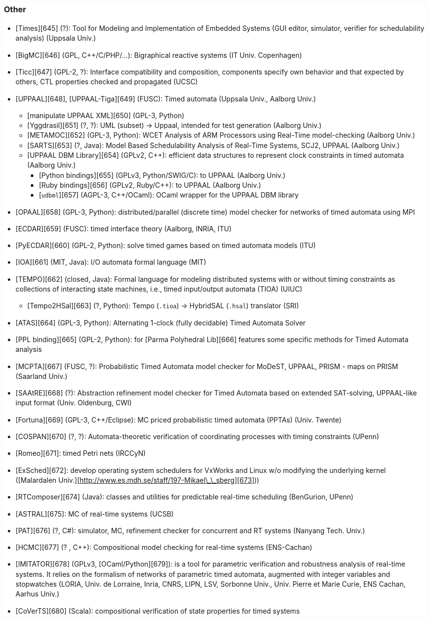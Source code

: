 ### Other

-   [Times][645] (?): Tool for Modeling and Implementation of Embedded Systems (GUI editor, simulator, verifier for schedulability analysis) (Uppsala Univ.)
-   [BigMC][646] (GPL, C++/C/PHP/...): Bigraphical reactive systems (IT Univ. Copenhagen)
-   [Ticc][647] (GPL-2, ?): Interface compatibility and composition, components specify own behavior and that expected by others, CTL properties checked and propagated (UCSC)

-   [UPPAAL][648], [UPPAAL-Tiga][649] (FUSC): Timed automata (Uppsala Univ., Aalborg Univ.)
    -   [manipulate UPPAAL XML][650] (GPL-3, Python)
    -   [Yggdrasil][651] (?, ?): UML (subset) -> Uppaal, intended for test generation (Aalborg Univ.)
    -   [METAMOC][652] (GPL-3, Python): WCET Analysis of ARM Processors using Real-Time model-checking (Aalborg Univ.)
    -   [SARTS][653] (?, Java): Model Based Schedulability Analysis of Real-Time Systems, SCJ2, UPPAAL (Aalborg Univ.)
    -   [UPPAAL DBM Library][654] (GPLv2, C++): efficient data structures to represent clock constraints in timed automata (Aalborg Univ.)
        -   [Python bindings][655] (GPLv3, Python/SWIG/C): to UPPAAL (Aalborg Univ.)
        -   [Ruby bindings][656] (GPLv2, Ruby/C++): to UPPAAL (Aalborg Univ.)
        -   [`udbml`][657] (AGPL-3, C++/OCaml): OCaml wrapper for the UPPAAL DBM library
-   [OPAAL][658] (GPL-3, Python): distributed/parallel (discrete time) model checker for networks of timed automata using MPI
-   [ECDAR][659] (FUSC): timed interface theory (Aalborg, INRIA, ITU)
-   [PyECDAR][660] (GPL-2, Python): solve timed games based on timed automata models (ITU)
-   [IOA][661] (MIT, Java): I/O automata formal language (MIT)
-   [TEMPO][662] (closed, Java): Formal language for modeling distributed systems with or without timing constraints as collections of interacting state machines, i.e., timed input/output automata (TIOA) (UIUC)
    -   [Tempo2HSal][663] (?, Python): Tempo (`.tioa`) -> HybridSAL (`.hsal`) translator (SRI)
-   [ATAS][664] (GPL-3, Python): Alternating 1-clock (fully decidable) Timed Automata Solver
-   [PPL binding][665] (GPL-2, Python): for [Parma Polyhedral Lib][666] features some specific methods for Timed Automata analysis
-   [MCPTA][667] (FUSC, ?): Probabilistic Timed Automata model checker for MoDeST, UPPAAL, PRISM - maps on PRISM (Saarland Univ.)
-   [SAAtRE][668] (?): Abstraction refinement model checker for Timed Automata based on extended SAT-solving, UPPAAL-like input format (Univ. Oldenburg, CWI)
-   [Fortuna][669] (GPL-3, C++/Eclipse): MC priced probabilistic timed automata (PPTAs) (Univ. Twente)
-   [COSPAN][670] (?, ?): Automata-theoretic verification of coordinating processes with timing constraints (UPenn)
-   [Romeo][671]: timed Petri nets (IRCCyN)
-   [ExSched][672]: develop operating system schedulers for VxWorks and Linux w/o modifying the underlying kernel (\[Malardalen Univ.\][http://www.es.mdh.se/staff/197-Mikael\_\_sberg][673]))
-   [RTComposer][674] (Java): classes and utilities for predictable real-time scheduling (BenGurion, UPenn)
-   [ASTRAL][675]: MC of real-time systems (UCSB)
-   [PAT][676] (?, C#): simulator, MC, refinement checker for concurrent and RT systems (Nanyang Tech. Univ.)
-   [HCMC][677] (? , C++): Compositional model checking for real-time systems (ENS-Cachan)
-   [IMITATOR][678] (GPLv3, [OCaml/Python][679]): is a tool for parametric verification and robustness analysis of real-time systems. It relies on the formalism of networks of parametric timed automata, augmented with integer variables and stopwatches (LORIA, Univ. de Lorraine, Inria, CNRS, LIPN, LSV, Sorbonne Univ., Univ. Pierre et Marie Curie, ENS Cachan, Aarhus Univ.)
-   [CoVerTS][680] (Scala): compositional verification of state properties for timed systems
